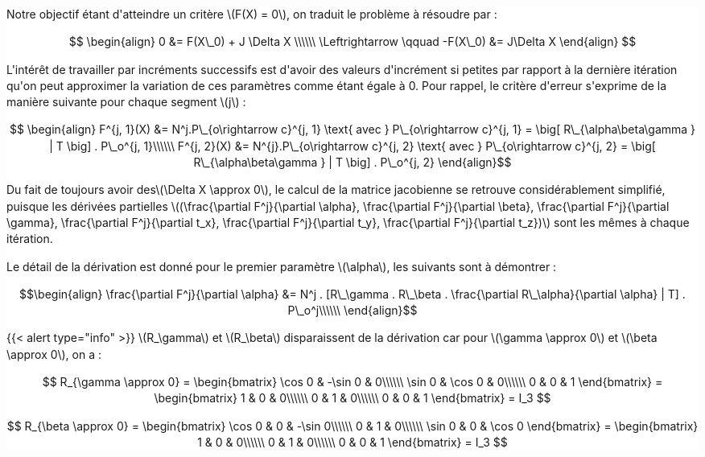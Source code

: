 Notre objectif étant d'atteindre un critère \\(F(X) = 0\\), on traduit le problème à résoudre par :

$$
\begin{align}
0 &= F(X\_0) + J \Delta X \\\\\\
\Leftrightarrow \qquad -F(X\_0) &= J\Delta X
\end{align}
$$

L'intérêt de travailler par incréments successifs est d'avoir des valeurs d'incrément si petites par rapport à la dernière itération qu'on peut approximer la variation de ces paramètres comme étant égale à 0. Pour rappel, le critère d'erreur s'exprime de la manière suivante pour chaque segment \\(j\\) :

$$
\begin{align}
F^{j, 1}(X) &= N^j.P\_{o\rightarrow c}^{j, 1} \text{ avec } P\_{o\rightarrow c}^{j, 1} = \big[ R\_{\alpha\beta\gamma
} | T \big] . P\_o^{j, 1}\\\\\\
F^{j, 2}(X) &= N^{j}.P\_{o\rightarrow c}^{j, 2} \text{ avec } P\_{o\rightarrow c}^{j, 2} = \big[ R\_{\alpha\beta\gamma
} | T \big] . P\_o^{j, 2}
\end{align}$$

Du fait de toujours avoir des\\(\Delta X \approx 0\\), le calcul de la matrice jacobienne se retrouve considérablement simplifié, puisque les dérivées partielles \\((\frac{\partial F^j}{\partial \alpha}, \frac{\partial F^j}{\partial \beta}, \frac{\partial F^j}{\partial \gamma}, \frac{\partial F^j}{\partial t\_x}, \frac{\partial F^j}{\partial t\_y}, \frac{\partial F^j}{\partial t\_z})\\) sont les mêmes à chaque itération.

Le détail de la dérivation est donné pour le premier paramètre \\(\alpha\\), les suivants sont à démontrer :

$$\begin{align}
    \frac{\partial F^j}{\partial \alpha} &= N^j . [R\_\gamma . R\_\beta . \frac{\partial R\_\alpha}{\partial \alpha} | T] . P\_o^j\\\\\\
\end{align}$$

{{< alert type="info" >}}
\\(R\_\gamma\\) et \\(R\_\beta\\) disparaissent de la dérivation car pour \\(\gamma \approx 0\\) et \\(\beta \approx 0\\), on a :

$$
R_{\gamma \approx 0} = \begin{bmatrix} 
\cos 0 & -\sin 0 & 0\\\\\\ 
\sin 0 & \cos 0 & 0\\\\\\ 
0 & 0 & 1 \end{bmatrix} = \begin{bmatrix} 
1 & 0 & 0\\\\\\ 
0 & 1 & 0\\\\\\ 
0 & 0 & 1 \end{bmatrix} = I_3
$$

$$
R_{\beta \approx 0} = \begin{bmatrix} 
\cos 0 & 0 & -\sin 0\\\\\\
0 & 1 & 0\\\\\\
\sin 0 & 0 & \cos 0 \end{bmatrix} = \begin{bmatrix} 
1 & 0 & 0\\\\\\ 
0 & 1 & 0\\\\\\ 
0 & 0 & 1 \end{bmatrix} = I_3
$$
